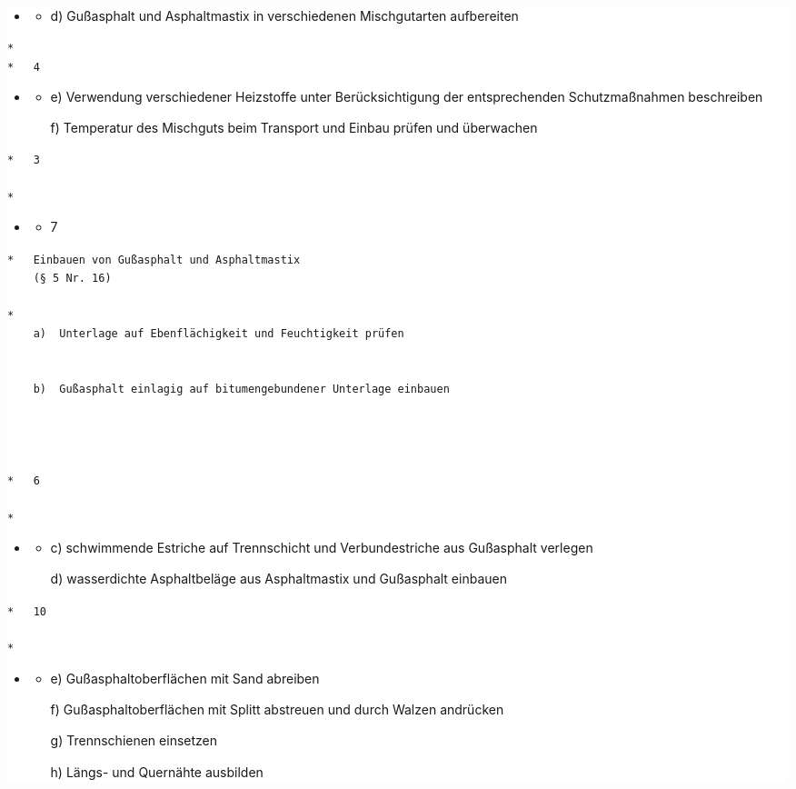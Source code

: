 *    *
        d)  Gußasphalt und Asphaltmastix in verschiedenen Mischgutarten aufbereiten




    *
    *   4


*    *
        e)  Verwendung verschiedener Heizstoffe unter Berücksichtigung der entsprechenden Schutzmaßnahmen beschreiben


        f)  Temperatur des Mischguts beim Transport und Einbau prüfen und überwachen




    *   3

    *

*    *   7

    *   Einbauen von Gußasphalt und Asphaltmastix
        (§ 5 Nr. 16)

    *
        a)  Unterlage auf Ebenflächigkeit und Feuchtigkeit prüfen


        b)  Gußasphalt einlagig auf bitumengebundener Unterlage einbauen




    *   6

    *

*    *
        c)  schwimmende Estriche auf Trennschicht und Verbundestriche aus Gußasphalt verlegen


        d)  wasserdichte Asphaltbeläge aus Asphaltmastix und Gußasphalt einbauen




    *   10

    *

*    *
        e)  Gußasphaltoberflächen mit Sand abreiben


        f)  Gußasphaltoberflächen mit Splitt abstreuen und durch Walzen andrücken


        g)  Trennschienen einsetzen


        h)  Längs- und Quernähte ausbilden



